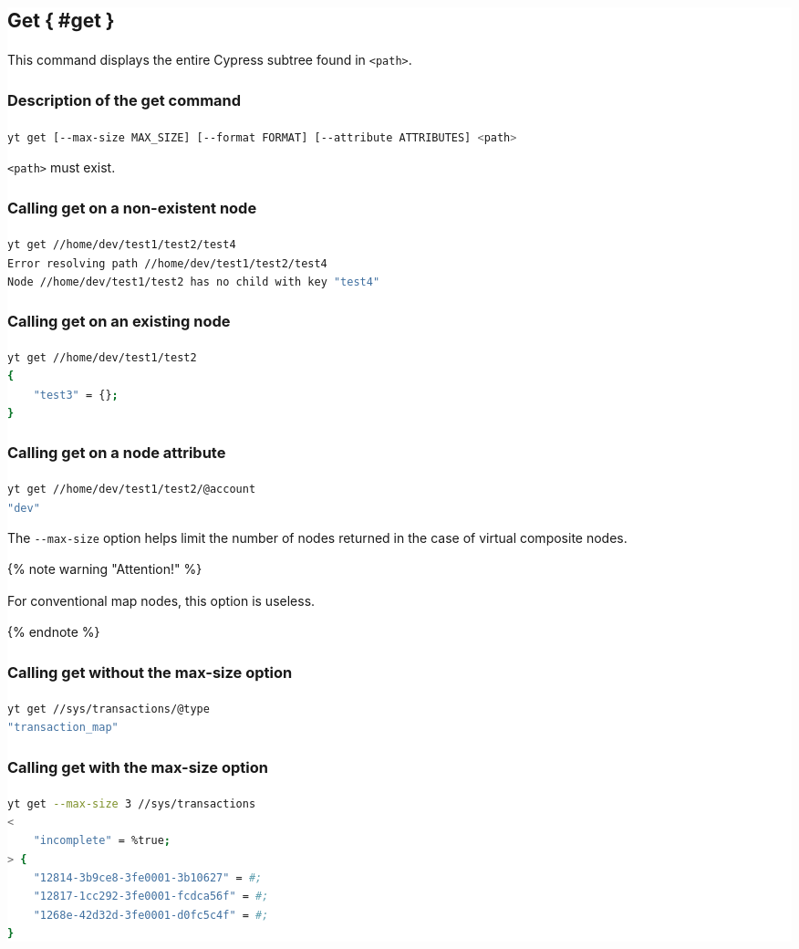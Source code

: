 ## Get { #get }

This command displays the entire Cypress subtree found in `<path>`.

### Description of the get command

```bash
yt get [--max-size MAX_SIZE] [--format FORMAT] [--attribute ATTRIBUTES] <path>
```

`<path>` must exist.

### Calling get on a non-existent node

```bash
yt get //home/dev/test1/test2/test4
Error resolving path //home/dev/test1/test2/test4
Node //home/dev/test1/test2 has no child with key "test4"
```
### Calling get on an existing node
```bash
yt get //home/dev/test1/test2
{
    "test3" = {};
}
```
### Calling get on a node attribute
```bash
yt get //home/dev/test1/test2/@account
"dev"
```

The `--max-size` option helps limit the number of nodes returned in the case of virtual composite nodes.

{% note warning "Attention!" %}

For conventional map nodes, this option is useless.

{% endnote %}

### Calling get without the max-size option
```bash
yt get //sys/transactions/@type
"transaction_map"
```
### Calling get with the max-size option
```bash
yt get --max-size 3 //sys/transactions
<
    "incomplete" = %true;
> {
    "12814-3b9ce8-3fe0001-3b10627" = #;
    "12817-1cc292-3fe0001-fcdca56f" = #;
    "1268e-42d32d-3fe0001-d0fc5c4f" = #;
}
```
